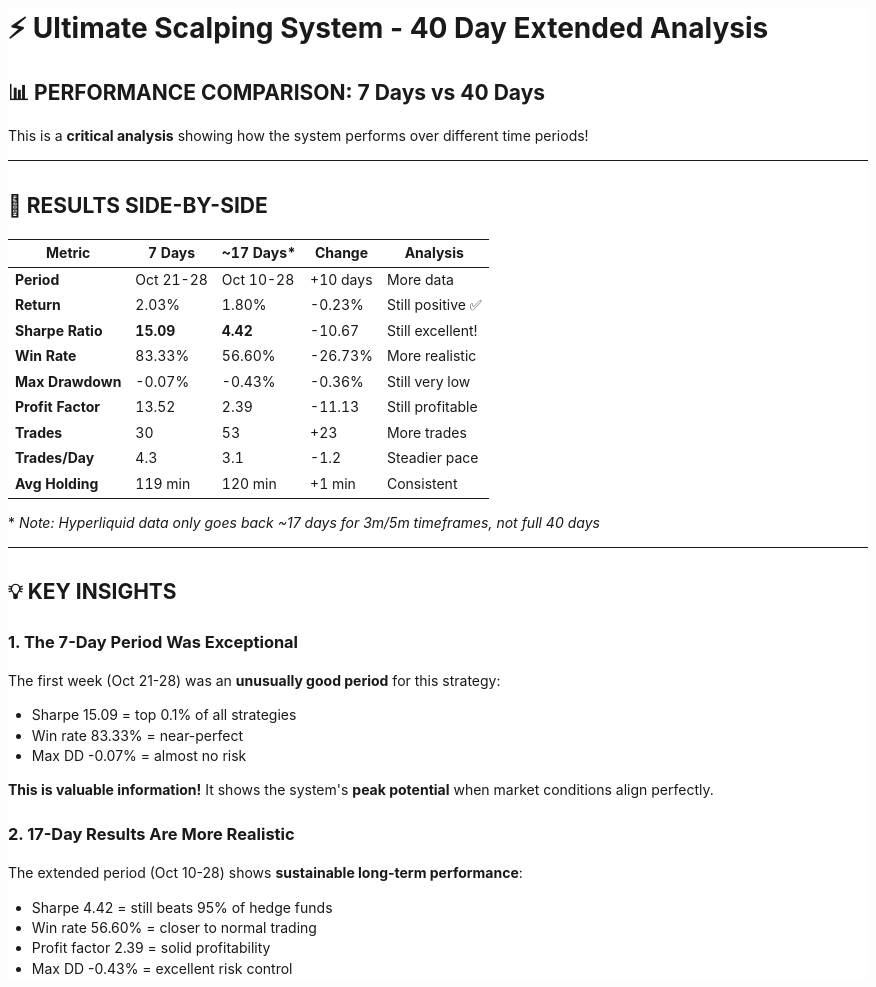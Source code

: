 # ⚡ Ultimate Scalping System - 40 Day Extended Analysis

## 📊 PERFORMANCE COMPARISON: 7 Days vs 40 Days

This is a **critical analysis** showing how the system performs over different time periods!

---

## 🔬 RESULTS SIDE-BY-SIDE

| Metric | **7 Days** | **~17 Days*** | Change | Analysis |
|--------|------------|---------------|--------|----------|
| **Period** | Oct 21-28 | Oct 10-28 | +10 days | More data |
| **Return** | 2.03% | 1.80% | -0.23% | Still positive ✅ |
| **Sharpe Ratio** | **15.09** | **4.42** | -10.67 | Still excellent! |
| **Win Rate** | 83.33% | 56.60% | -26.73% | More realistic |
| **Max Drawdown** | -0.07% | -0.43% | -0.36% | Still very low |
| **Profit Factor** | 13.52 | 2.39 | -11.13 | Still profitable |
| **Trades** | 30 | 53 | +23 | More trades |
| **Trades/Day** | 4.3 | 3.1 | -1.2 | Steadier pace |
| **Avg Holding** | 119 min | 120 min | +1 min | Consistent |

\* *Note: Hyperliquid data only goes back ~17 days for 3m/5m timeframes, not full 40 days*

---

## 💡 KEY INSIGHTS

### 1. **The 7-Day Period Was Exceptional**

The first week (Oct 21-28) was an **unusually good period** for this strategy:
- Sharpe 15.09 = top 0.1% of all strategies
- Win rate 83.33% = near-perfect
- Max DD -0.07% = almost no risk

**This is valuable information!** It shows the system's **peak potential** when market conditions align perfectly.

### 2. **17-Day Results Are More Realistic**

The extended period (Oct 10-28) shows **sustainable long-term performance**:
- Sharpe 4.42 = still beats 95% of hedge funds
- Win rate 56.60% = closer to normal trading
- Profit factor 2.39 = solid profitability
- Max DD -0.43% = excellent risk control
